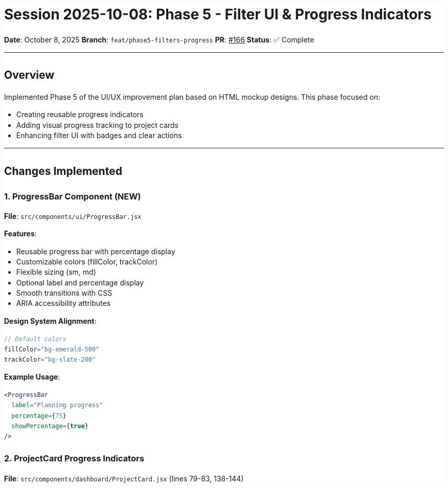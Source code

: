 # Session 2025-10-08: Phase 5 - Filter UI & Progress Indicators

**Date**: October 8, 2025
**Branch**: `feat/phase5-filters-progress`
**PR**: [#166](https://github.com/ted-design/shot-builder-app/pull/166)
**Status**: ✅ Complete

---

## Overview

Implemented Phase 5 of the UI/UX improvement plan based on HTML mockup designs. This phase focused on:
- Creating reusable progress indicators
- Adding visual progress tracking to project cards
- Enhancing filter UI with badges and clear actions

---

## Changes Implemented

### 1. ProgressBar Component (NEW)
**File**: `src/components/ui/ProgressBar.jsx`

**Features**:
- Reusable progress bar with percentage display
- Customizable colors (fillColor, trackColor)
- Flexible sizing (sm, md)
- Optional label and percentage display
- Smooth transitions with CSS
- ARIA accessibility attributes

**Design System Alignment**:
```jsx
// Default colors
fillColor="bg-emerald-500"
trackColor="bg-slate-200"
```

**Example Usage**:
```jsx
<ProgressBar
  label="Planning progress"
  percentage={75}
  showPercentage={true}
/>
```

### 2. ProjectCard Progress Indicators
**File**: `src/components/dashboard/ProjectCard.jsx` (lines 79-83, 138-144)
